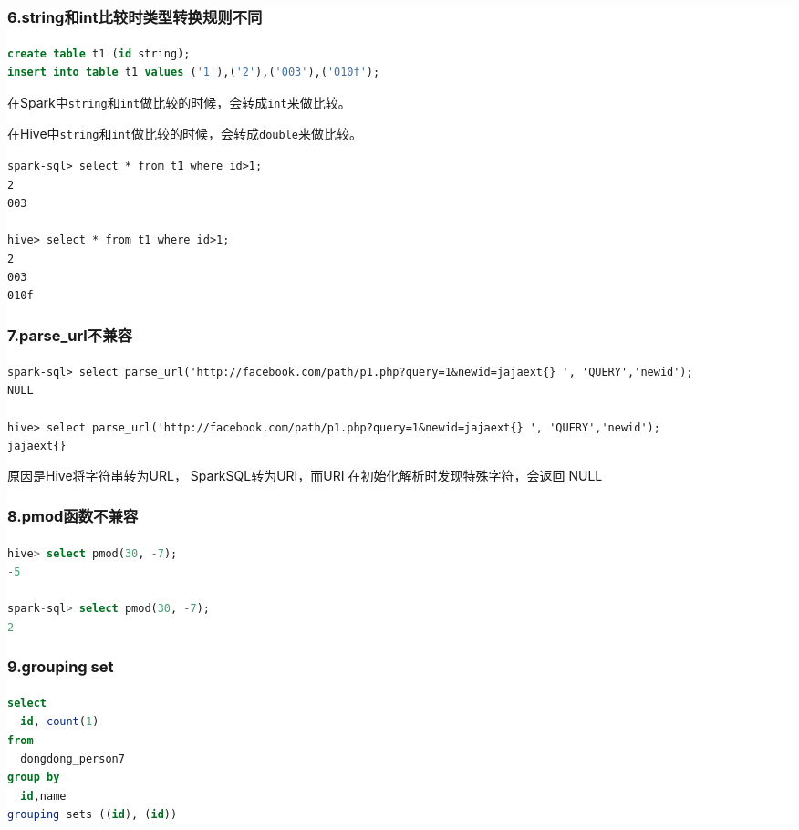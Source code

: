 

### 6.string和int比较时类型转换规则不同

```sql
create table t1 (id string);
insert into table t1 values ('1'),('2'),('003'),('010f');
```

在Spark中`string`和`int`做比较的时候，会转成`int`来做比较。

在Hive中`string`和`int`做比较的时候，会转成`double`来做比较。

```shell
spark-sql> select * from t1 where id>1;
2
003

hive> select * from t1 where id>1;
2
003
010f
```



### 7.parse_url不兼容

```shell
spark-sql> select parse_url('http://facebook.com/path/p1.php?query=1&newid=jajaext{} ', 'QUERY','newid');
NULL

hive> select parse_url('http://facebook.com/path/p1.php?query=1&newid=jajaext{} ', 'QUERY','newid');
jajaext{}
```

原因是Hive将字符串转为URL， SparkSQL转为URI，而URI 在初始化解析时发现特殊字符，会返回 NULL



### 8.pmod函数不兼容

```sql
hive> select pmod(30, -7);
-5

spark-sql> select pmod(30, -7);
2
```



### 9.grouping set

```sql
select 
  id, count(1) 
from 
  dongdong_person7 
group by 
  id,name 
grouping sets ((id), (id))
```
